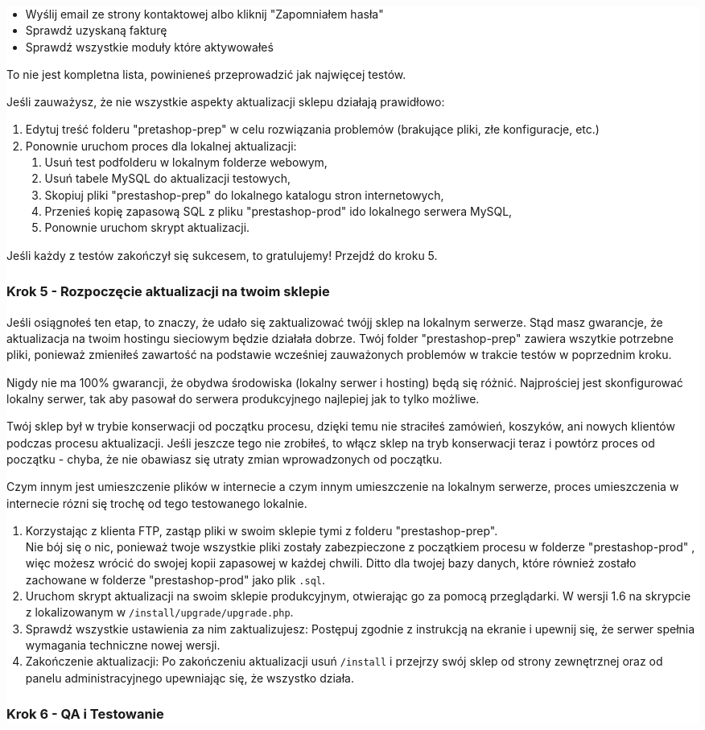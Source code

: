 * Wyślij email ze strony kontaktowej albo kliknij "Zapomniałem hasła"
* Sprawdź uzyskaną fakturę
* Sprawdź wszystkie moduły które aktywowałeś

To nie jest kompletna lista, powinieneś przeprowadzić jak najwięcej testów.

Jeśli zauważysz, że nie wszystkie aspekty aktualizacji sklepu działają prawidłowo:

1. Edytuj treść folderu "pretashop-prep" w celu rozwiązania problemów (brakujące pliki, złe konfiguracje, etc.)
2. Ponownie uruchom proces dla lokalnej aktualizacji:
   1. Usuń test podfolderu w lokalnym folderze webowym,
   2. Usuń tabele MySQL do aktualizacji testowych,
   3. Skopiuj pliki  "prestashop-prep" do lokalnego katalogu stron internetowych,
   4. Przenieś kopię zapasową SQL z pliku "prestashop-prod" ido lokalnego serwera MySQL,
   5. Ponownie uruchom skrypt aktualizacji.

Jeśli każdy z testów zakończył się sukcesem, to gratulujemy! Przejdź do kroku 5.

### Krok 5 - Rozpoczęcie aktualizacji na twoim sklepie <a href="#recznaaktualizacja-krok5-rozpoczecieaktualizacjinatwoimsklepie" id="recznaaktualizacja-krok5-rozpoczecieaktualizacjinatwoimsklepie"></a>

Jeśli osiągnołeś ten etap, to znaczy, że udało się zaktualizować twójj sklep na lokalnym serwerze. Stąd masz gwarancje, że aktualizacja na twoim hostingu sieciowym będzie działała dobrze. Twój  folder "prestashop-prep" zawiera wszytkie potrzebne pliki, ponieważ zmieniłeś zawartość na podstawie wcześniej zauważonych problemów w trakcie testów w poprzednim kroku.

Nigdy nie ma 100% gwarancji, że obydwa środowiska (lokalny serwer i hosting) będą się różnić. Najprościej jest skonfigurować lokalny serwer, tak aby pasował do serwera produkcyjnego najlepiej jak to tylko możliwe.

Twój sklep był w trybie konserwacji od początku procesu, dzięki temu nie straciłeś zamówień, koszyków, ani nowych klientów podczas procesu aktualizacji. Jeśli jeszcze tego nie zrobiłeś, to włącz sklep na tryb konserwacji teraz i powtórz proces od początku - chyba, że nie obawiasz się utraty zmian wprowadzonych od początku.

Czym innym jest umieszczenie plików w internecie a czym innym umieszczenie na lokalnym serwerze, proces umieszczenia w internecie rózni się trochę od tego testowanego lokalnie.

1. Korzystając z klienta FTP, zastąp pliki w swoim sklepie tymi z folderu "prestashop-prep".\
   Nie bój się o nic, ponieważ twoje wszystkie pliki zostały zabezpieczone z początkiem procesu w folderze "prestashop-prod" , więc możesz wrócić do swojej kopii zapasowej w każdej chwili. Ditto dla twojej bazy danych, które również zostało zachowane w folderze "prestashop-prod"  jako plik  `.sql`.
2. Uruchom skrypt aktualizacji na swoim sklepie produkcyjnym, otwierając go za pomocą przeglądarki. W wersji 1.6 na skrypcie z lokalizowanym w `/install/upgrade/upgrade.php`.
3. Sprawdź wszystkie ustawienia za nim zaktualizujesz: Postępuj zgodnie z instrukcją na ekranie i upewnij się, że serwer spełnia wymagania techniczne nowej wersji.
4. Zakończenie aktualizacji: Po zakończeniu aktualizacji usuń `/install`  i przejrzy swój sklep od strony zewnętrznej oraz od panelu administracyjnego upewniając się, że wszystko działa.

### Krok 6 - QA i Testowanie <a href="#recznaaktualizacja-krok6-qaitestowanie" id="recznaaktualizacja-krok6-qaitestowanie"></a>
